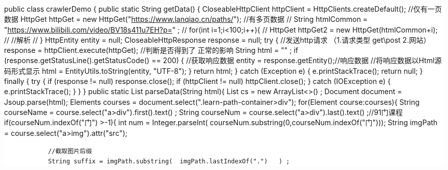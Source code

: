 
public class crawlerDemo {
    public static String getData() {
        CloseableHttpClient httpClient = HttpClients.createDefault();
        //仅有一页数据
        HttpGet httpGet = new HttpGet("https://www.lanqiao.cn/paths/");
        //有多页数据
//        String htmlCommon = "https://www.bilibili.com/video/BV18s411u7EH?p=" ;
//        for(int i=1;i<100;i++){
//            HttpGet httpGet2 = new HttpGet(htmlCommon+i);
//            //解析
//        }
        HttpEntity entity = null;
        CloseableHttpResponse response = null;
        try {
            //发送http请求 （1.请求类型 get\post    2.网站）
            response = httpClient.execute(httpGet);
            //判断是否得到了 正常的影响
            String html = "" ;
            if (response.getStatusLine().getStatusCode() == 200) {
                //获取响应数据
                entity = response.getEntity();//响应数据
                //将响应数据以Html源码形式显示
                 html = EntityUtils.toString(entity, "UTF-8");
            }
            return html;
        } catch (Exception e) {
            e.printStackTrace();
            return null;
        } finally {
            try {
                if (response != null) response.close();
                if (httpClient != null) httpClient.close();
            } catch (IOException e) {
                e.printStackTrace();
            }
        }
    }
    public static  List<Course>  parseData(String html){
        List<Course> cs = new ArrayList<>() ;
        Document document = Jsoup.parse(html);
        Elements courses = document.select(".learn-path-container>div");
        for(Element course:courses){
            String courseName = course.select("a>div").first().text() ;
            String courseNum = course.select("a>div").last().text() ;//91门课程
            if(courseNum.indexOf("门") >-1){
                int num =  Integer.parseInt( courseNum.substring(0,courseNum.indexOf("门")));
                String imgPath  = course.select("a>img").attr("src");

                //截取图片后缀
                String suffix = imgPath.substring(  imgPath.lastIndexOf(".")   ) ;
